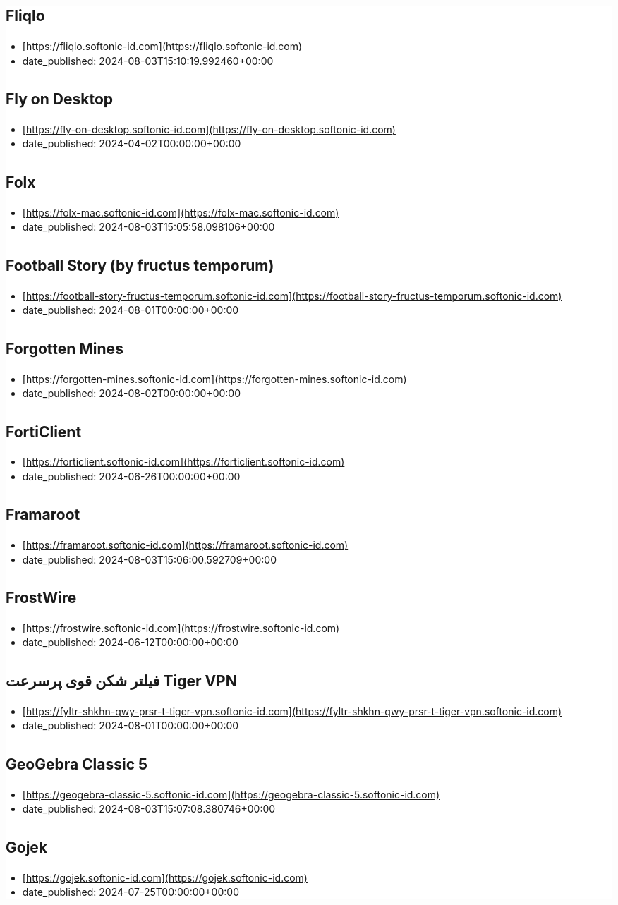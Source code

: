  ## Fliqlo
 - [https://fliqlo.softonic-id.com](https://fliqlo.softonic-id.com)
 - date_published: 2024-08-03T15:10:19.992460+00:00

 ## Fly on Desktop
 - [https://fly-on-desktop.softonic-id.com](https://fly-on-desktop.softonic-id.com)
 - date_published: 2024-04-02T00:00:00+00:00

 ## Folx
 - [https://folx-mac.softonic-id.com](https://folx-mac.softonic-id.com)
 - date_published: 2024-08-03T15:05:58.098106+00:00

 ## Football Story (by fructus temporum)
 - [https://football-story-fructus-temporum.softonic-id.com](https://football-story-fructus-temporum.softonic-id.com)
 - date_published: 2024-08-01T00:00:00+00:00

 ## Forgotten Mines
 - [https://forgotten-mines.softonic-id.com](https://forgotten-mines.softonic-id.com)
 - date_published: 2024-08-02T00:00:00+00:00

 ## FortiClient
 - [https://forticlient.softonic-id.com](https://forticlient.softonic-id.com)
 - date_published: 2024-06-26T00:00:00+00:00

 ## Framaroot
 - [https://framaroot.softonic-id.com](https://framaroot.softonic-id.com)
 - date_published: 2024-08-03T15:06:00.592709+00:00

 ## FrostWire
 - [https://frostwire.softonic-id.com](https://frostwire.softonic-id.com)
 - date_published: 2024-06-12T00:00:00+00:00

 ## فیلتر شکن قوی پرسرعت Tiger VPN
 - [https://fyltr-shkhn-qwy-prsr-t-tiger-vpn.softonic-id.com](https://fyltr-shkhn-qwy-prsr-t-tiger-vpn.softonic-id.com)
 - date_published: 2024-08-01T00:00:00+00:00

 ## GeoGebra Classic 5
 - [https://geogebra-classic-5.softonic-id.com](https://geogebra-classic-5.softonic-id.com)
 - date_published: 2024-08-03T15:07:08.380746+00:00

 ## Gojek
 - [https://gojek.softonic-id.com](https://gojek.softonic-id.com)
 - date_published: 2024-07-25T00:00:00+00:00
